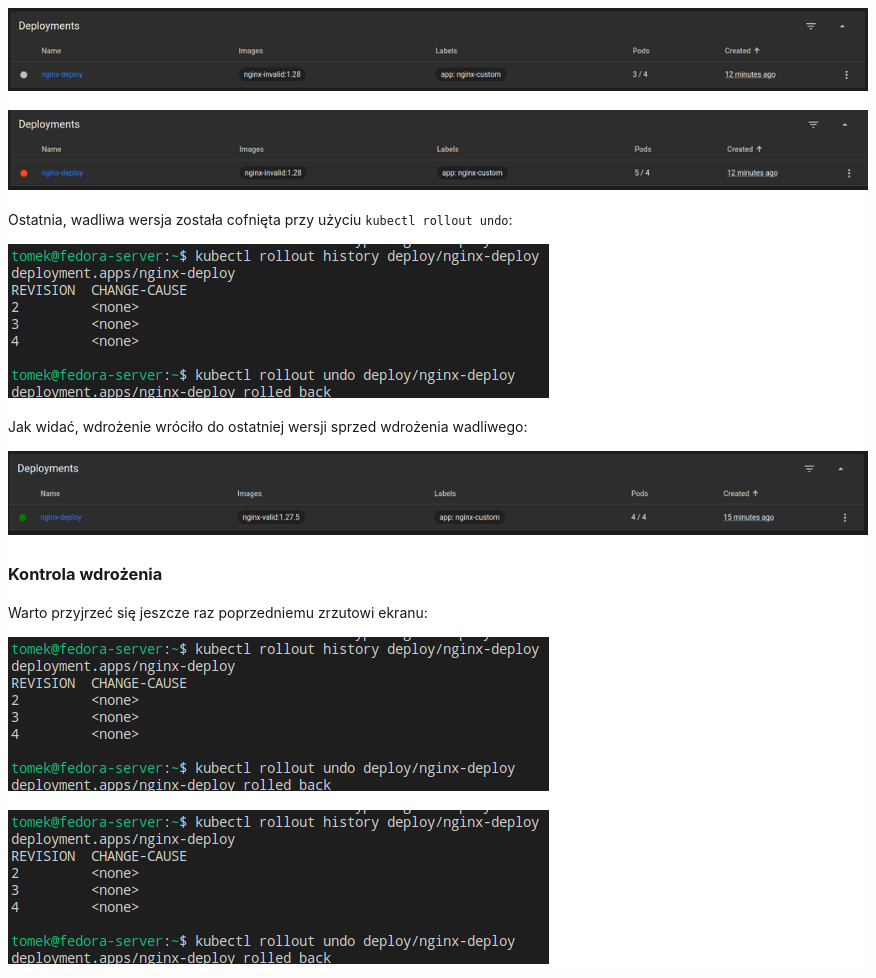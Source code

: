 ![](011-Class/ss/19.png)

![](011-Class/ss/20.png)

Ostatnia, wadliwa wersja została cofnięta przy użyciu `kubectl rollout undo`:

![](011-Class/ss/21.png)

Jak widać, wdrożenie wróciło do ostatniej wersji sprzed wdrożenia wadliwego: 

![](011-Class/ss/22.png)

### Kontrola wdrożenia

Warto przyjrzeć się jeszcze raz poprzedniemu zrzutowi ekranu:

![](011-Class/ss/21.png)

![](011-Class/ss/21.png)
